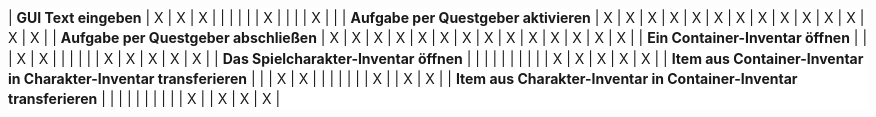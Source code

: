 | **GUI Text eingeben**                                               | X                           | X                               | X                                        |                                  |                                                                   |                                                                  |                                                                            |                                                                | X                                       |                                                |                                                      |                                        | X                                                          |                                                        |
| **Aufgabe per Questgeber aktivieren**                               | X                           | X                               | X                                        | X                                | X                                                                 | X                                                                | X                                                                          | X                                                              | X                                       | X                                              | X                                                    | X                                      | X                                                          | X                                                      |
| **Aufgabe per Questgeber abschließen**                              | X                           | X                               | X                                        | X                                | X                                                                 | X                                                                | X                                                                          | X                                                              | X                                       | X                                              | X                                                    | X                                      | X                                                          | X                                                      |
| **Ein Container-Inventar öffnen**                                   |                             |                                 | X                                        | X                                |                                                                   |                                                                  |                                                                            |                                                                |                                         | X                                              | X                                                    | X                                      | X                                                          | X                                                      |
| **Das Spielcharakter-Inventar öffnen**                              |                             |                                 |                                          |                                  |                                                                   |                                                                  |                                                                            |                                                                |                                         | X                                              | X                                                    | X                                      | X                                                          | X                                                      |
| **Item aus Container-Inventar in Charakter-Inventar transferieren** |                             |                                 | X                                        | X                                |                                                                   |                                                                  |                                                                            |                                                                |                                         |                                                | X                                                    |                                        | X                                                          | X                                                      |
| **Item aus Charakter-Inventar in Container-Inventar transferieren** |                             |                                 |                                          |                                  |                                                                   |                                                                  |                                                                            |                                                                |                                         | X                                              |                                                      | X                                      | X                                                          | X                                                      |